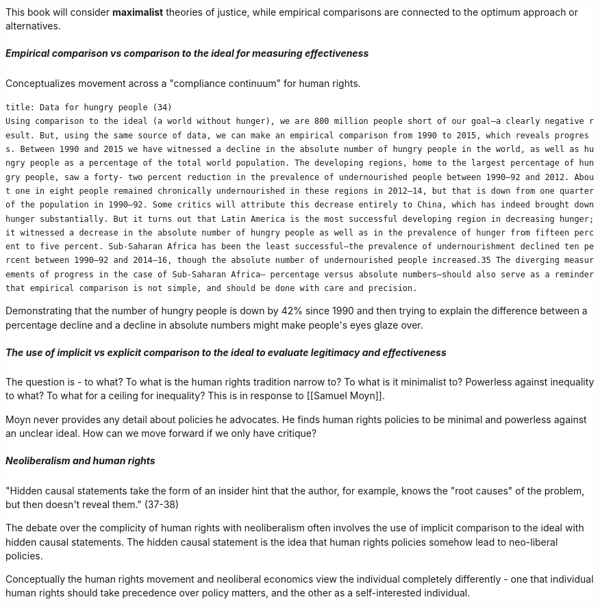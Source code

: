 This book will consider **maximalist** theories of justice, while empirical comparisons are connected to the optimum approach or alternatives.

##### Empirical comparison vs comparison to the ideal for measuring effectiveness

Conceptualizes movement across a "compliance continuum" for human rights.

```ad-example
title: Data for hungry people (34)
Using comparison to the ideal (a world without hunger), we are 800 million people short of our goal—a clearly negative result. But, using the same source of data, we can make an empirical comparison from 1990 to 2015, which reveals progress. Between 1990 and 2015 we have witnessed a decline in the absolute number of hungry people in the world, as well as hungry people as a percentage of the total world population. The developing regions, home to the largest percentage of hungry people, saw a forty- two percent reduction in the prevalence of undernourished people between 1990–92 and 2012. About one in eight people remained chronically undernourished in these regions in 2012–14, but that is down from one quarter of the population in 1990–92. Some critics will attribute this decrease entirely to China, which has indeed brought down hunger substantially. But it turns out that Latin America is the most successful developing region in decreasing hunger; it witnessed a decrease in the absolute number of hungry people as well as in the prevalence of hunger from fifteen percent to five percent. Sub-Saharan Africa has been the least successful—the prevalence of undernourishment declined ten percent between 1990–92 and 2014–16, though the absolute number of undernourished people increased.35 The diverging measurements of progress in the case of Sub-Saharan Africa— percentage versus absolute numbers—should also serve as a reminder that empirical comparison is not simple, and should be done with care and precision.
```

Demonstrating that the number of hungry people is down by 42% since 1990 and then trying to explain the difference between a percentage decline and a decline in absolute numbers might make people's eyes glaze over.

##### The use of implicit vs explicit comparison to the ideal to evaluate legitimacy and effectiveness

The question is - to what? To what is the human rights tradition narrow to? To what is it minimalist to? Powerless against inequality to what? To what for a ceiling for inequality? This is in response to [[Samuel Moyn]].

Moyn never provides any detail about policies he advocates. He finds human rights policies to be minimal and powerless against an unclear ideal. How can we move forward if we only have critique?


##### Neoliberalism and human rights

"Hidden causal statements take the form of an insider hint that the author, for example, knows the "root causes" of the problem, but then doesn't reveal them." (37-38)

The debate over the complicity of human rights with neoliberalism often involves the use of implicit comparison to the ideal with hidden causal statements. The hidden causal statement is the idea that human rights policies somehow lead to neo-liberal policies.

Conceptually the human rights movement and neoliberal economics view the individual completely differently - one that individual human rights should take precedence over policy matters, and the other as a self-interested individual.
